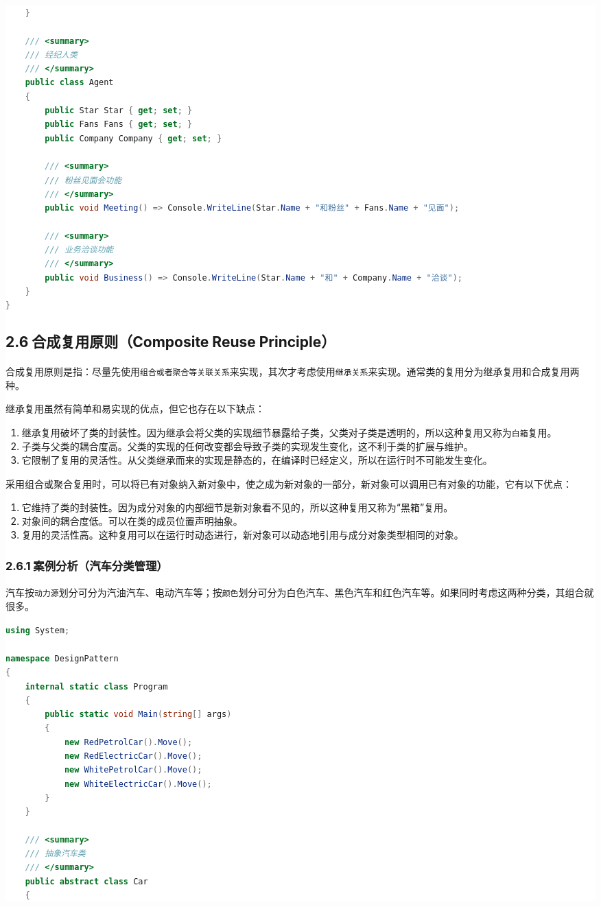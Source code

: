 ```csharp
    }

    /// <summary>
    /// 经纪人类
    /// </summary>
    public class Agent
    {
        public Star Star { get; set; }
        public Fans Fans { get; set; }
        public Company Company { get; set; }

        /// <summary>
        /// 粉丝见面会功能
        /// </summary>
        public void Meeting() => Console.WriteLine(Star.Name + "和粉丝" + Fans.Name + "见面");

        /// <summary>
        /// 业务洽谈功能
        /// </summary>
        public void Business() => Console.WriteLine(Star.Name + "和" + Company.Name + "洽谈");
    }
}
```

## 2.6 合成复用原则（Composite Reuse Principle）

合成复用原则是指：尽量先使用`组合或者聚合等关联关系`来实现，其次才考虑使用`继承关系`来实现。通常类的复用分为继承复用和合成复用两种。

继承复用虽然有简单和易实现的优点，但它也存在以下缺点：

1. 继承复用破坏了类的封装性。因为继承会将父类的实现细节暴露给子类，父类对子类是透明的，所以这种复用又称为`白箱`复用。
2. 子类与父类的耦合度高。父类的实现的任何改变都会导致子类的实现发生变化，这不利于类的扩展与维护。
3. 它限制了复用的灵活性。从父类继承而来的实现是静态的，在编译时已经定义，所以在运行时不可能发生变化。


采用组合或聚合复用时，可以将已有对象纳入新对象中，使之成为新对象的一部分，新对象可以调用已有对象的功能，它有以下优点：

1. 它维持了类的封装性。因为成分对象的内部细节是新对象看不见的，所以这种复用又称为“黑箱”复用。
2. 对象间的耦合度低。可以在类的成员位置声明抽象。
3. 复用的灵活性高。这种复用可以在运行时动态进行，新对象可以动态地引用与成分对象类型相同的对象。

### 2.6.1 案例分析（汽车分类管理）

汽车按`动力源`划分可分为汽油汽车、电动汽车等；按`颜色`划分可分为白色汽车、黑色汽车和红色汽车等。如果同时考虑这两种分类，其组合就很多。

```csharp
using System;

namespace DesignPattern
{
    internal static class Program
    {
        public static void Main(string[] args)
        {
            new RedPetrolCar().Move();
            new RedElectricCar().Move();
            new WhitePetrolCar().Move();
            new WhiteElectricCar().Move();
        }
    }
    
    /// <summary>
    /// 抽象汽车类
    /// </summary>
    public abstract class Car
    {
```